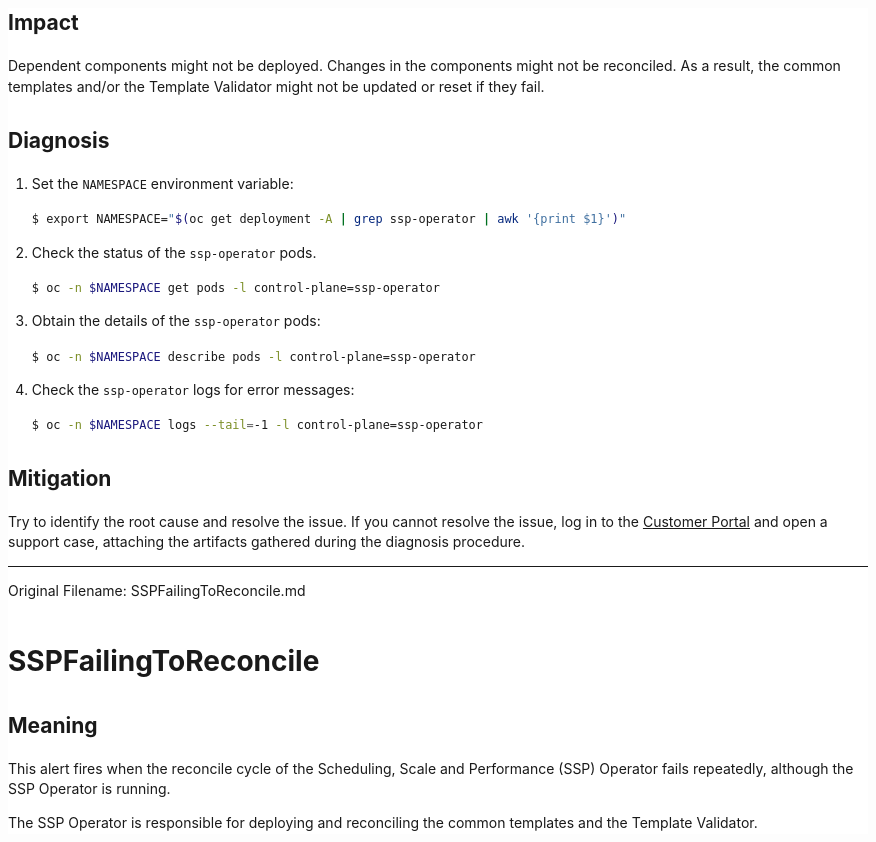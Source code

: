 ## Impact

Dependent components might not be deployed. Changes in the components might not
be reconciled. As a result, the common templates and/or the Template Validator
might not be updated or reset if they fail.

## Diagnosis

1. Set the `NAMESPACE` environment variable:

   ```bash
   $ export NAMESPACE="$(oc get deployment -A | grep ssp-operator | awk '{print $1}')"
   ```

2. Check the status of the `ssp-operator` pods.

   ```bash
   $ oc -n $NAMESPACE get pods -l control-plane=ssp-operator
   ```

3. Obtain the details of the `ssp-operator` pods:

   ```bash
   $ oc -n $NAMESPACE describe pods -l control-plane=ssp-operator
   ```

4. Check the `ssp-operator` logs for error messages:

   ```bash
   $ oc -n $NAMESPACE logs --tail=-1 -l control-plane=ssp-operator
   ```

## Mitigation

Try to identify the root cause and resolve the issue.
If you cannot resolve the issue, log in to the
[Customer Portal](https://access.redhat.com) and open a support case,
attaching the artifacts gathered during the diagnosis procedure.


------------------------------


Original Filename:  SSPFailingToReconcile.md

# SSPFailingToReconcile

## Meaning

This alert fires when the reconcile cycle of the Scheduling, Scale and
Performance (SSP) Operator fails repeatedly, although the SSP Operator is
running.

The SSP Operator is responsible for deploying and reconciling the common
templates and the Template Validator.
